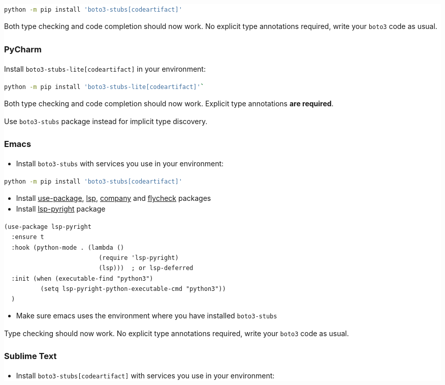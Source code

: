 ```bash
python -m pip install 'boto3-stubs[codeartifact]'
```

Both type checking and code completion should now work. No explicit type
annotations required, write your `boto3` code as usual.

<a id="pycharm"></a>

### PyCharm

Install `boto3-stubs-lite[codeartifact]` in your environment:

```bash
python -m pip install 'boto3-stubs-lite[codeartifact]'`
```

Both type checking and code completion should now work. Explicit type
annotations **are required**.

Use `boto3-stubs` package instead for implicit type discovery.

<a id="emacs"></a>

### Emacs

- Install `boto3-stubs` with services you use in your environment:

```bash
python -m pip install 'boto3-stubs[codeartifact]'
```

- Install [use-package](https://github.com/jwiegley/use-package),
  [lsp](https://github.com/emacs-lsp/lsp-mode/),
  [company](https://github.com/company-mode/company-mode) and
  [flycheck](https://github.com/flycheck/flycheck) packages
- Install [lsp-pyright](https://github.com/emacs-lsp/lsp-pyright) package

```elisp
(use-package lsp-pyright
  :ensure t
  :hook (python-mode . (lambda ()
                          (require 'lsp-pyright)
                          (lsp)))  ; or lsp-deferred
  :init (when (executable-find "python3")
          (setq lsp-pyright-python-executable-cmd "python3"))
  )
```

- Make sure emacs uses the environment where you have installed `boto3-stubs`

Type checking should now work. No explicit type annotations required, write
your `boto3` code as usual.

<a id="sublime-text"></a>

### Sublime Text

- Install `boto3-stubs[codeartifact]` with services you use in your
  environment:
